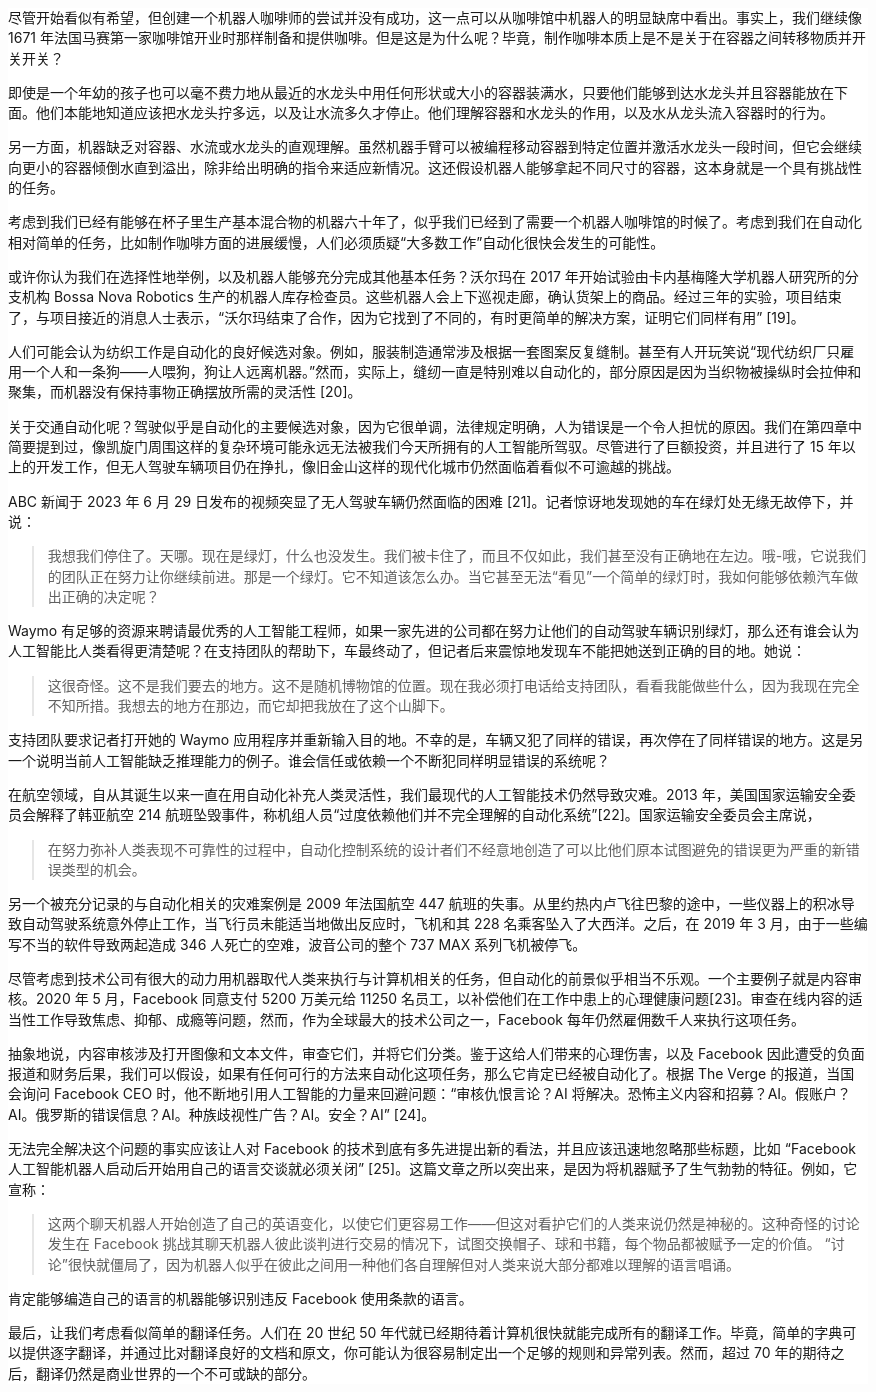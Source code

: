 尽管开始看似有希望，但创建一个机器人咖啡师的尝试并没有成功，这一点可以从咖啡馆中机器人的明显缺席中看出。事实上，我们继续像 1671 年法国马赛第一家咖啡馆开业时那样制备和提供咖啡。但是这是为什么呢？毕竟，制作咖啡本质上是不是关于在容器之间转移物质并开关开关？

即使是一个年幼的孩子也可以毫不费力地从最近的水龙头中用任何形状或大小的容器装满水，只要他们能够到达水龙头并且容器能放在下面。他们本能地知道应该把水龙头拧多远，以及让水流多久才停止。他们理解容器和水龙头的作用，以及水从龙头流入容器时的行为。

另一方面，机器缺乏对容器、水流或水龙头的直观理解。虽然机器手臂可以被编程移动容器到特定位置并激活水龙头一段时间，但它会继续向更小的容器倾倒水直到溢出，除非给出明确的指令来适应新情况。这还假设机器人能够拿起不同尺寸的容器，这本身就是一个具有挑战性的任务。

考虑到我们已经有能够在杯子里生产基本混合物的机器六十年了，似乎我们已经到了需要一个机器人咖啡馆的时候了。考虑到我们在自动化相对简单的任务，比如制作咖啡方面的进展缓慢，人们必须质疑“大多数工作”自动化很快会发生的可能性。

或许你认为我们在选择性地举例，以及机器人能够充分完成其他基本任务？沃尔玛在 2017 年开始试验由卡内基梅隆大学机器人研究所的分支机构 Bossa Nova Robotics 生产的机器人库存检查员。这些机器人会上下巡视走廊，确认货架上的商品。经过三年的实验，项目结束了，与项目接近的消息人士表示，“沃尔玛结束了合作，因为它找到了不同的，有时更简单的解决方案，证明它们同样有用” [19]。

人们可能会认为纺织工作是自动化的良好候选对象。例如，服装制造通常涉及根据一套图案反复缝制。甚至有人开玩笑说“现代纺织厂只雇用一个人和一条狗——人喂狗，狗让人远离机器。”然而，实际上，缝纫一直是特别难以自动化的，部分原因是因为当织物被操纵时会拉伸和聚集，而机器没有保持事物正确摆放所需的灵活性 [20]。

关于交通自动化呢？驾驶似乎是自动化的主要候选对象，因为它很单调，法律规定明确，人为错误是一个令人担忧的原因。我们在第四章中简要提到过，像凯旋门周围这样的复杂环境可能永远无法被我们今天所拥有的人工智能所驾驭。尽管进行了巨额投资，并且进行了 15 年以上的开发工作，但无人驾驶车辆项目仍在挣扎，像旧金山这样的现代化城市仍然面临着看似不可逾越的挑战。

ABC 新闻于 2023 年 6 月 29 日发布的视频突显了无人驾驶车辆仍然面临的困难 [21]。记者惊讶地发现她的车在绿灯处无缘无故停下，并说：

> 我想我们停住了。天哪。现在是绿灯，什么也没发生。我们被卡住了，而且不仅如此，我们甚至没有正确地在左边。哦-哦，它说我们的团队正在努力让你继续前进。那是一个绿灯。它不知道该怎么办。当它甚至无法“看见”一个简单的绿灯时，我如何能够依赖汽车做出正确的决定呢？

Waymo 有足够的资源来聘请最优秀的人工智能工程师，如果一家先进的公司都在努力让他们的自动驾驶车辆识别绿灯，那么还有谁会认为人工智能比人类看得更清楚呢？在支持团队的帮助下，车最终动了，但记者后来震惊地发现车不能把她送到正确的目的地。她说：

> 这很奇怪。这不是我们要去的地方。这不是随机博物馆的位置。现在我必须打电话给支持团队，看看我能做些什么，因为我现在完全不知所措。我想去的地方在那边，而它却把我放在了这个山脚下。

支持团队要求记者打开她的 Waymo 应用程序并重新输入目的地。不幸的是，车辆又犯了同样的错误，再次停在了同样错误的地方。这是另一个说明当前人工智能缺乏推理能力的例子。谁会信任或依赖一个不断犯同样明显错误的系统呢？

在航空领域，自从其诞生以来一直在用自动化补充人类灵活性，我们最现代的人工智能技术仍然导致灾难。2013 年，美国国家运输安全委员会解释了韩亚航空 214 航班坠毁事件，称机组人员“过度依赖他们并不完全理解的自动化系统”[22]。国家运输安全委员会主席说，

> 在努力弥补人类表现不可靠性的过程中，自动化控制系统的设计者们不经意地创造了可以比他们原本试图避免的错误更为严重的新错误类型的机会。

另一个被充分记录的与自动化相关的灾难案例是 2009 年法国航空 447 航班的失事。从里约热内卢飞往巴黎的途中，一些仪器上的积冰导致自动驾驶系统意外停止工作，当飞行员未能适当地做出反应时，飞机和其 228 名乘客坠入了大西洋。之后，在 2019 年 3 月，由于一些编写不当的软件导致两起造成 346 人死亡的空难，波音公司的整个 737 MAX 系列飞机被停飞。

尽管考虑到技术公司有很大的动力用机器取代人类来执行与计算机相关的任务，但自动化的前景似乎相当不乐观。一个主要例子就是内容审核。2020 年 5 月，Facebook 同意支付 5200 万美元给 11250 名员工，以补偿他们在工作中患上的心理健康问题[23]。审查在线内容的适当性工作导致焦虑、抑郁、成瘾等问题，然而，作为全球最大的技术公司之一，Facebook 每年仍然雇佣数千人来执行这项任务。

抽象地说，内容审核涉及打开图像和文本文件，审查它们，并将它们分类。鉴于这给人们带来的心理伤害，以及 Facebook 因此遭受的负面报道和财务后果，我们可以假设，如果有任何可行的方法来自动化这项任务，那么它肯定已经被自动化了。根据 The Verge 的报道，当国会询问 Facebook CEO 时，他不断地引用人工智能的力量来回避问题：“审核仇恨言论？AI 将解决。恐怖主义内容和招募？AI。假账户？AI。俄罗斯的错误信息？AI。种族歧视性广告？AI。安全？AI” [24]。

无法完全解决这个问题的事实应该让人对 Facebook 的技术到底有多先进提出新的看法，并且应该迅速地忽略那些标题，比如 “Facebook 人工智能机器人启动后开始用自己的语言交谈就必须关闭” [25]。这篇文章之所以突出来，是因为将机器赋予了生气勃勃的特征。例如，它宣称：

> 这两个聊天机器人开始创造了自己的英语变化，以使它们更容易工作——但这对看护它们的人类来说仍然是神秘的。这种奇怪的讨论发生在 Facebook 挑战其聊天机器人彼此谈判进行交易的情况下，试图交换帽子、球和书籍，每个物品都被赋予一定的价值。 “讨论”很快就僵局了，因为机器人似乎在彼此之间用一种他们各自理解但对人类来说大部分都难以理解的语言唱诵。

肯定能够编造自己的语言的机器能够识别违反 Facebook 使用条款的语言。

最后，让我们考虑看似简单的翻译任务。人们在 20 世纪 50 年代就已经期待着计算机很快就能完成所有的翻译工作。毕竟，简单的字典可以提供逐字翻译，并通过比对翻译良好的文档和原文，你可能认为很容易制定出一个足够的规则和异常列表。然而，超过 70 年的期待之后，翻译仍然是商业世界的一个不可或缺的部分。

